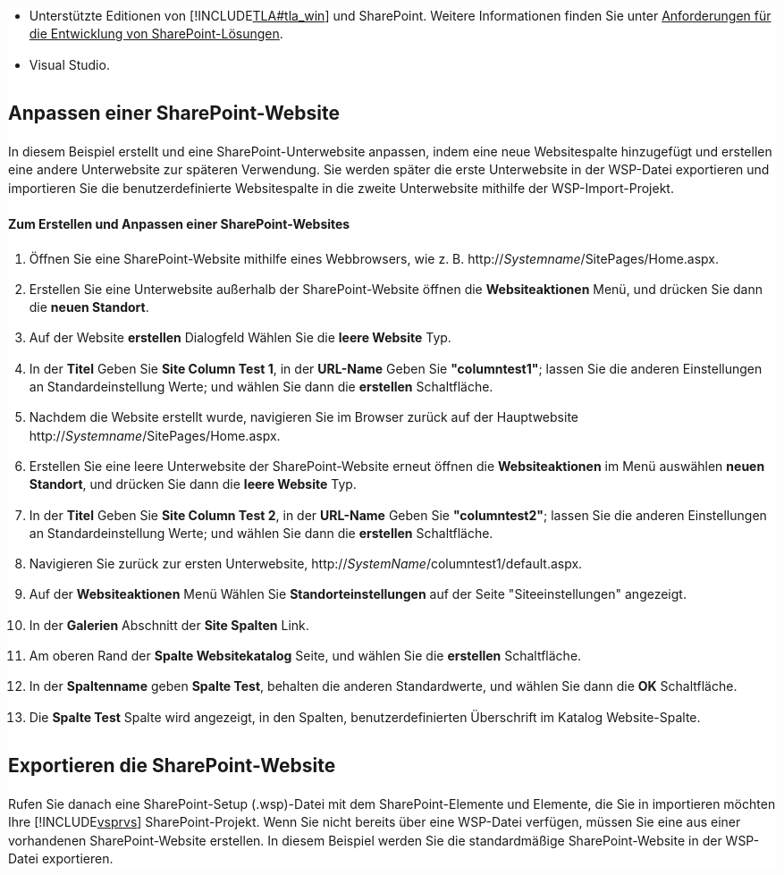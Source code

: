 -   Unterstützte Editionen von [!INCLUDE[TLA#tla_win](../sharepoint/includes/tlasharptla-win-md.md)] und SharePoint. Weitere Informationen finden Sie unter [Anforderungen für die Entwicklung von SharePoint-Lösungen](../sharepoint/requirements-for-developing-sharepoint-solutions.md).  
  
-   Visual Studio.  
  
## <a name="customizing-a-sharepoint-site"></a>Anpassen einer SharePoint-Website  
 In diesem Beispiel erstellt und eine SharePoint-Unterwebsite anpassen, indem eine neue Websitespalte hinzugefügt und erstellen eine andere Unterwebsite zur späteren Verwendung. Sie werden später die erste Unterwebsite in der WSP-Datei exportieren und importieren Sie die benutzerdefinierte Websitespalte in die zweite Unterwebsite mithilfe der WSP-Import-Projekt.  
  
#### <a name="to-create-and-customize-a-sharepoint-site"></a>Zum Erstellen und Anpassen einer SharePoint-Websites  
  
1.  Öffnen Sie eine SharePoint-Website mithilfe eines Webbrowsers, wie z. B. http://*Systemname*/SitePages/Home.aspx.  
  
2.  Erstellen Sie eine Unterwebsite außerhalb der SharePoint-Website öffnen die **Websiteaktionen** Menü, und drücken Sie dann die **neuen Standort**.  
  
3.  Auf der Website **erstellen** Dialogfeld Wählen Sie die **leere Website** Typ.  
  
4.  In der **Titel** Geben Sie **Site Column Test 1**, in der **URL-Name** Geben Sie **"columntest1"**; lassen Sie die anderen Einstellungen an Standardeinstellung Werte; und wählen Sie dann die **erstellen** Schaltfläche.  
  
5.  Nachdem die Website erstellt wurde, navigieren Sie im Browser zurück auf der Hauptwebsite http://*Systemname*/SitePages/Home.aspx.  
  
6.  Erstellen Sie eine leere Unterwebsite der SharePoint-Website erneut öffnen die **Websiteaktionen** im Menü auswählen **neuen Standort**, und drücken Sie dann die **leere Website** Typ.  
  
7.  In der **Titel** Geben Sie **Site Column Test 2**, in der **URL-Name** Geben Sie **"columntest2"**; lassen Sie die anderen Einstellungen an Standardeinstellung Werte; und wählen Sie dann die **erstellen** Schaltfläche.  
  
8.  Navigieren Sie zurück zur ersten Unterwebsite, http://*SystemName*/columntest1/default.aspx.  
  
9. Auf der **Websiteaktionen** Menü Wählen Sie **Standorteinstellungen** auf der Seite "Siteeinstellungen" angezeigt.  
  
10. In der **Galerien** Abschnitt der **Site Spalten** Link.  
  
11. Am oberen Rand der **Spalte Websitekatalog** Seite, und wählen Sie die **erstellen** Schaltfläche.  
  
12. In der **Spaltenname** geben **Spalte Test**, behalten die anderen Standardwerte, und wählen Sie dann die **OK** Schaltfläche.  
  
13. Die **Spalte Test** Spalte wird angezeigt, in den Spalten, benutzerdefinierten Überschrift im Katalog Website-Spalte.  
  
## <a name="exporting-the-sharepoint-site"></a>Exportieren die SharePoint-Website  
 Rufen Sie danach eine SharePoint-Setup (.wsp)-Datei mit dem SharePoint-Elemente und Elemente, die Sie in importieren möchten Ihre [!INCLUDE[vsprvs](../sharepoint/includes/vsprvs-md.md)] SharePoint-Projekt. Wenn Sie nicht bereits über eine WSP-Datei verfügen, müssen Sie eine aus einer vorhandenen SharePoint-Website erstellen. In diesem Beispiel werden Sie die standardmäßige SharePoint-Website in der WSP-Datei exportieren.  
  